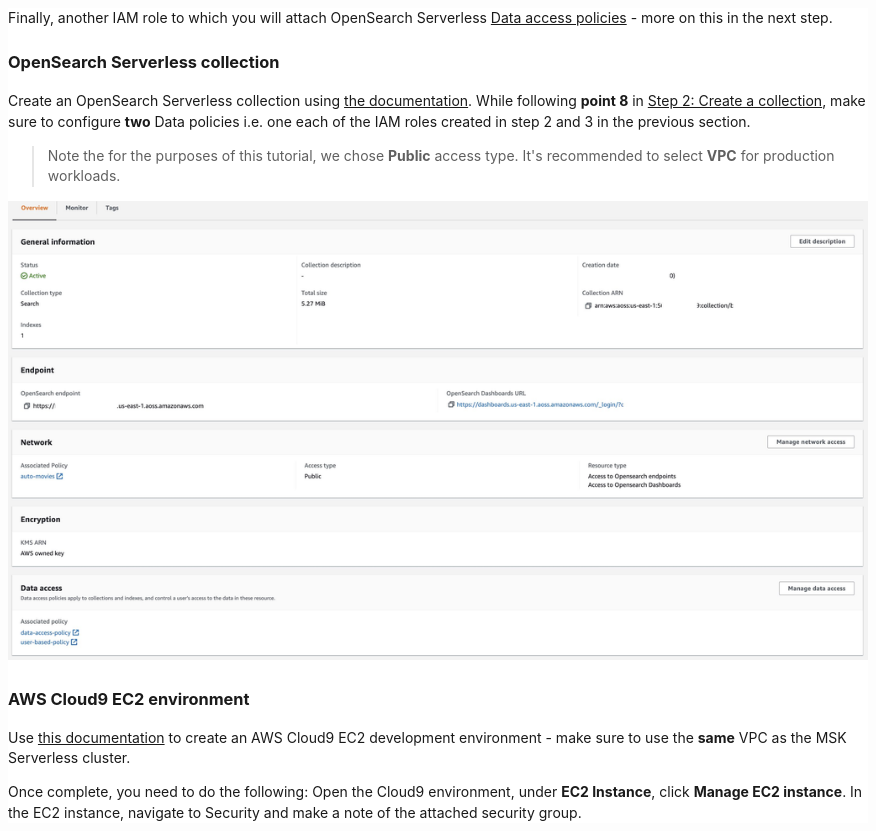 Finally, another IAM role to which you will attach OpenSearch Serverless [Data access policies](https://docs.aws.amazon.com/opensearch-service/latest/developerguide/serverless-data-access.html?sc_channel=el&sc_campaign=datamlwave&sc_content=opensearch-kafka-golang&sc_geo=mult&sc_country=mult&sc_outcome=acq) - more on this in the next step.

### OpenSearch Serverless collection

Create an OpenSearch Serverless collection using [the documentation](https://docs.aws.amazon.com/opensearch-service/latest/developerguide/serverless-getting-started.html?sc_channel=el&sc_campaign=datamlwave&sc_content=opensearch-kafka-golang&sc_geo=mult&sc_country=mult&sc_outcome=acq). While following **point 8** in [Step 2: Create a collection](https://docs.aws.amazon.com/opensearch-service/latest/developerguide/serverless-getting-started.html#serverless-gsg-create?sc_channel=el&sc_campaign=datamlwave&sc_content=opensearch-kafka-golang&sc_geo=mult&sc_country=mult&sc_outcome=acq), make sure to configure **two** Data policies i.e. one each of the IAM roles created in step 2 and 3 in the previous section.

> Note the for the purposes of this tutorial, we chose **Public** access type. It's recommended to select **VPC** for production workloads.

![OpenSearch Serverless collection creation](images/aoss.jpg)

### AWS Cloud9 EC2 environment

Use [this documentation](https://docs.aws.amazon.com/cloud9/latest/user-guide/tutorial-create-environment.html?sc_channel=el&sc_campaign=datamlwave&sc_content=opensearch-kafka-golang&sc_geo=mult&sc_country=mult&sc_outcome=acq) to create an AWS Cloud9 EC2 development environment - make sure to use the **same** VPC as the MSK Serverless cluster.

Once complete, you need to do the following: Open the Cloud9 environment, under **EC2 Instance**, click **Manage EC2 instance**. In the EC2 instance, navigate to Security and make a note of the attached security group.
